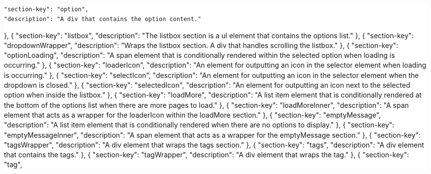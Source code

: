     "section-key": "option",
    "description": "A div that contains the option content."
  },
  {
    "section-key": "listbox",
    "description": "The listbox section is a ul element that contains the options list."
  },
  {
    "section-key": "dropdownWrapper",
    "description": "Wraps the listbox section. A div that handles scrolling the listbox."
  },
  {
    "section-key": "optionLoading",
    "description": "A span element that is conditionally rendered within the selected option when loading is occurring."
  },
  {
    "section-key": "loaderIcon",
    "description": "An element for outputting an icon in the selector element when loading is occurring."
  },
  {
    "section-key": "selectIcon",
    "description": "An element for outputting an icon in the selector element when the dropdown is closed."
  },
  {
    "section-key": "selectedIcon",
    "description": "An element for outputting an icon next to the selected option when inside the listbox."
  },
  {
    "section-key": "loadMore",
    "description": "A list item element that is conditionally rendered at the bottom of the options list when there are more pages to load."
  },
  {
    "section-key": "loadMoreInner",
    "description": "A span element that acts as a wrapper for the loaderIcon within the loadMore section."
  },
  {
    "section-key": "emptyMessage",
    "description": "A list item element that is conditionally rendered when there are no options to display."
  },
  {
    "section-key": "emptyMessageInner",
    "description": "A span element that acts as a wrapper for the emptyMessage section."
  },
  {
    "section-key": "tagsWrapper",
    "description": "A div element that wraps the tags section."
  },
  {
    "section-key": "tags",
    "description": "A div element that contains the tags."
  },
  {
    "section-key": "tagWrapper",
    "description": "A div element that wraps the tag."
  },
  {
    "section-key": "tag",
